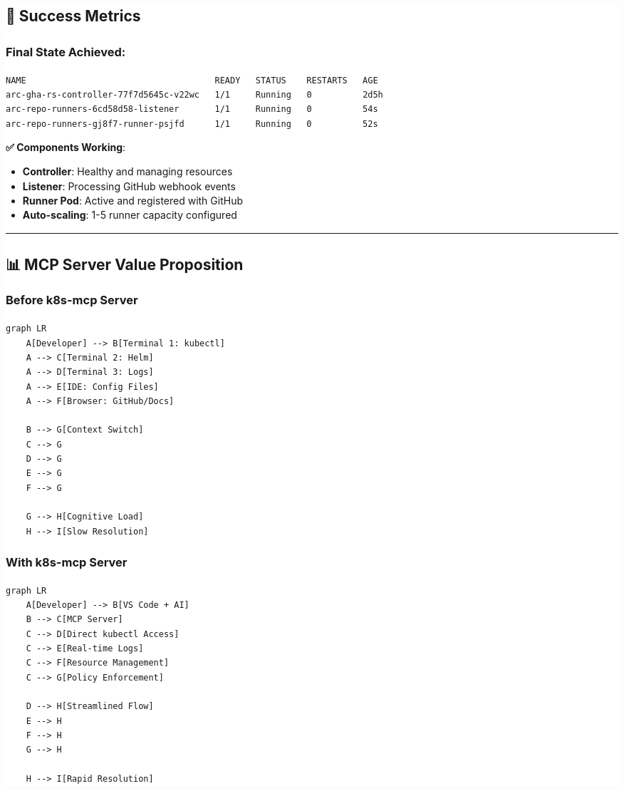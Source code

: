 ## 🎉 **Success Metrics**

### **Final State Achieved**:
```bash
NAME                                     READY   STATUS    RESTARTS   AGE
arc-gha-rs-controller-77f7d5645c-v22wc   1/1     Running   0          2d5h
arc-repo-runners-6cd58d58-listener       1/1     Running   0          54s
arc-repo-runners-gj8f7-runner-psjfd      1/1     Running   0          52s
```

**✅ Components Working**:
- **Controller**: Healthy and managing resources
- **Listener**: Processing GitHub webhook events  
- **Runner Pod**: Active and registered with GitHub
- **Auto-scaling**: 1-5 runner capacity configured

---

## 📊 **MCP Server Value Proposition**

### **Before k8s-mcp Server**

```mermaid
graph LR
    A[Developer] --> B[Terminal 1: kubectl]
    A --> C[Terminal 2: Helm]
    A --> D[Terminal 3: Logs]
    A --> E[IDE: Config Files]
    A --> F[Browser: GitHub/Docs]
    
    B --> G[Context Switch]
    C --> G
    D --> G
    E --> G
    F --> G
    
    G --> H[Cognitive Load]
    H --> I[Slow Resolution]
```

### **With k8s-mcp Server**

```mermaid
graph LR
    A[Developer] --> B[VS Code + AI]
    B --> C[MCP Server]
    C --> D[Direct kubectl Access]
    C --> E[Real-time Logs]  
    C --> F[Resource Management]
    C --> G[Policy Enforcement]
    
    D --> H[Streamlined Flow]
    E --> H
    F --> H
    G --> H
    
    H --> I[Rapid Resolution]
```
